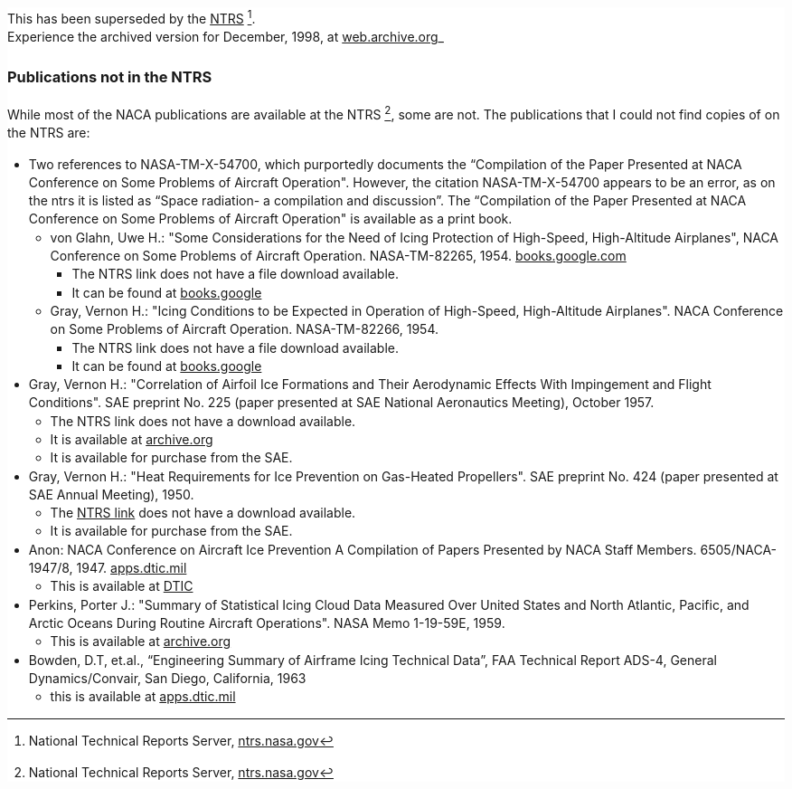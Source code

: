 This has been superseded by the [NTRS](https://ntrs.nasa.gov/) [^6].  
Experience the archived version for December, 1998, at [web.archive.org](https://web.archive.org/web/19981212015823/http://naca.larc.nasa.gov/)_  

### Publications not in the NTRS  

While most of the NACA publications are available at the NTRS [^6], some are not. The publications that I could not find copies of on the NTRS are:  

- Two references to NASA-TM-X-54700, which purportedly documents the “Compilation of the Paper Presented at NACA Conference on Some Problems of Aircraft Operation".  However, the citation NASA-TM-X-54700 appears to be an error, as on the ntrs it is listed as “Space radiation- a compilation and discussion”. The “Compilation of the Paper Presented at NACA Conference on Some Problems of Aircraft Operation" is available as a print book.  
    - von Glahn, Uwe H.: "Some Considerations for the Need of Icing Protection of High-Speed, High-Altitude Airplanes", NACA Conference on Some Problems of Aircraft Operation. NASA-TM-82265, 1954. [books.google.com](https://books.google.com/books?id=TIMjAQAAMAAJ&pg=PP9&lpg=PP9&dq=NACA+Conference+on+Some+Problems+of+Aircraft+Operation#v=onepage&q=NACA%20Conference%20on%20Some%20Problems%20of%20Aircraft%20Operation&f=false)    
        - The NTRS link does not have a file download available.  
        - It can be found at [books.google](https://books.google.com/books?id=TIMjAQAAMAAJ&pg=PP9&lpg=PP9&dq=NACA+Conference+on+Some+Problems+of+Aircraft+Operation&source=bl&ots=lZ_jAfSwml&sig=ACfU3U3y-IGGy39BCf1u3bV8LFV3B2DqZg&hl=en&sa=X&ved=2ahUKEwic8KzL3-_7AhU2GTQIHXebBjcQ6AF6BAgdEAM#v=onepage&q=NACA%20Conference%20on%20Some%20Problems%20of%20Aircraft%20Operation&f=false)  
    - Gray, Vernon H.: "Icing Conditions to be Expected in Operation of High-Speed, High-Altitude Airplanes". NACA Conference on Some Problems of Aircraft Operation. NASA-TM-82266, 1954.  
        - The NTRS link does not have a file download available.  
        - It can be found at [books.google](https://books.google.com/books?id=TIMjAQAAMAAJ&pg=PP9&lpg=PP9&dq=NACA+Conference+on+Some+Problems+of+Aircraft+Operation&source=bl&ots=lZ_jAfSwml&sig=ACfU3U3y-IGGy39BCf1u3bV8LFV3B2DqZg&hl=en&sa=X&ved=2ahUKEwic8KzL3-_7AhU2GTQIHXebBjcQ6AF6BAgdEAM#v=onepage&q=NACA%20Conference%20on%20Some%20Problems%20of%20Aircraft%20Operation&f=false)  
- Gray, Vernon H.: "Correlation of Airfoil Ice Formations and Their Aerodynamic Effects With Impingement and Flight Conditions". SAE preprint No. 225 (paper presented at SAE National Aeronautics Meeting), October 1957.  
    - The NTRS link does not have a download available.  
    - It is available at [archive.org](https://archive.org/details/nasa_techdoc_19670083891/page/n19/mode/2up)  
    - It is available for purchase from the SAE.  
- Gray, Vernon H.: "Heat Requirements for Ice Prevention on Gas-Heated Propellers". SAE preprint No. 424 (paper presented at SAE Annual Meeting), 1950.  
    - The [NTRS link](https://ntrs.nasa.gov/citations/19810068634) does not have a download available.  
    - It is available for purchase from the SAE.  
- Anon: NACA Conference on Aircraft Ice Prevention A Compilation of Papers Presented by NACA Staff Members. 6505/NACA-1947/8, 1947. [apps.dtic.mil](https://apps.dtic.mil/sti/citations/ADA800876)
    - This is available at [DTIC](https://apps.dtic.mil/sti/citations/ADA800876)  
- Perkins, Porter J.: "Summary of Statistical Icing Cloud Data Measured Over United States and North Atlantic, Pacific, and Arctic Oceans During Routine Aircraft Operations". NASA Memo 1-19-59E, 1959.  
    - This is available at [archive.org](https://archive.org/details/nasa_techdoc_19810068860/page/n9/mode/2up)  
- Bowden, D.T, et.al., “Engineering Summary of Airframe Icing Technical Data”, FAA Technical Report ADS-4, General Dynamics/Convair, San Diego, California, 1963 
    - this is available at [apps.dtic.mil](https://apps.dtic.mil/sti/citations/AD0608865)  


[^1]: "Selected Bibliography of Unclassified NACA-NASA Aircraft Icing Reports" in "Aircraft Ice Protection", 
[^2]: FAA Advisory Circular AC No. 20-73: Aircraft Ice Protection. April 21, 1971. [faa.gov](https://www.faa.gov/documentLibrary/media/Advisory_Circular/AC_2--73.pdf)  
[^3]: FAA Advisory Circular AC No. 20-73A: Aircraft Ice Protection. August 16, 2006. [faa.gov](https://www.faa.gov/regulations_policies/advisory_circulars/index.cfm/go/document.information/documentID/22031)  
[^6]: National Technical Reports Server, [ntrs.nasa.gov](https://ntrs.nasa.gov/)  